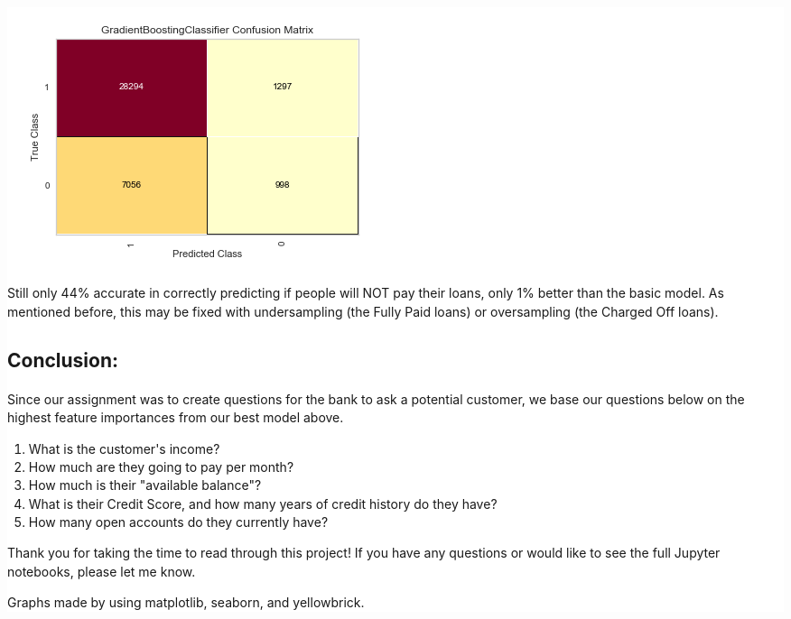 ![Graph17](/assets/Project2/Proj2Graph17.png)


Still only 44% accurate in correctly predicting if people will NOT pay their loans, only 1% better than the basic model. As mentioned before, this may be fixed with undersampling (the Fully Paid loans) or oversampling (the Charged Off loans).



Conclusion:
---------------------

Since our assignment was to create questions for the bank to ask a potential customer, we base our questions below on the highest feature importances from our best model above.

1. What is the customer's income?
2. How much are they going to pay per month?
3. How much is their "available balance"?
4. What is their Credit Score, and how many years of credit history do they have?
5. How many open accounts do they currently have?

Thank you for taking the time to read through this project! If you have any questions or would like to see the full Jupyter notebooks, please let me know.


Graphs made by using matplotlib, seaborn, and yellowbrick.
